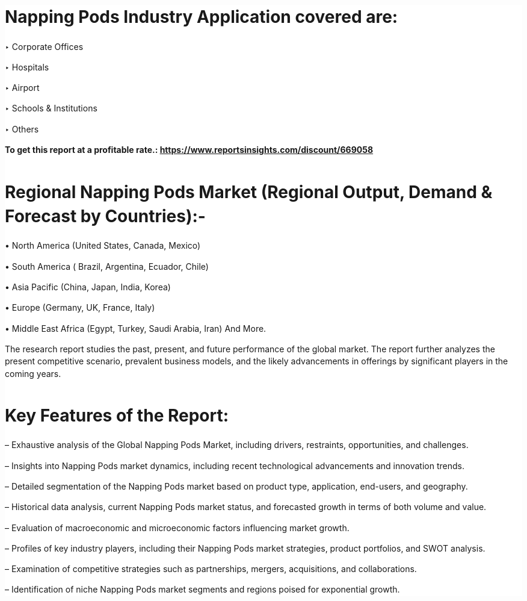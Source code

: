 # <strong>Napping Pods Industry Application covered are:</strong>

‣ Corporate Offices

‣ Hospitals

‣ Airport

‣ Schools & Institutions

‣ Others

<strong>To get this report at a profitable rate.: <a href=https://www.reportsinsights.com/discount/669058>https://www.reportsinsights.com/discount/669058</a></strong>

# <strong>Regional Napping Pods Market (Regional Output, Demand &amp; Forecast by Countries):-</strong>

• North America (United States, Canada, Mexico)

• South America ( Brazil, Argentina, Ecuador, Chile)

• Asia Pacific (China, Japan, India, Korea)

• Europe (Germany, UK, France, Italy)

• Middle East Africa (Egypt, Turkey, Saudi Arabia, Iran) And More.

The research report studies the past, present, and future performance of the global market. The report further analyzes the present competitive scenario, prevalent business models, and the likely advancements in offerings by significant players in the coming years.

# <strong>Key Features of the Report:</strong>

– Exhaustive analysis of the Global Napping Pods Market, including drivers, restraints, opportunities, and challenges.

– Insights into Napping Pods market dynamics, including recent technological advancements and innovation trends.

– Detailed segmentation of the Napping Pods market based on product type, application, end-users, and geography.

– Historical data analysis, current Napping Pods market status, and forecasted growth in terms of both volume and value.

– Evaluation of macroeconomic and microeconomic factors influencing market growth.

– Profiles of key industry players, including their Napping Pods market strategies, product portfolios, and SWOT analysis.

– Examination of competitive strategies such as partnerships, mergers, acquisitions, and collaborations.

– Identification of niche Napping Pods market segments and regions poised for exponential growth.
